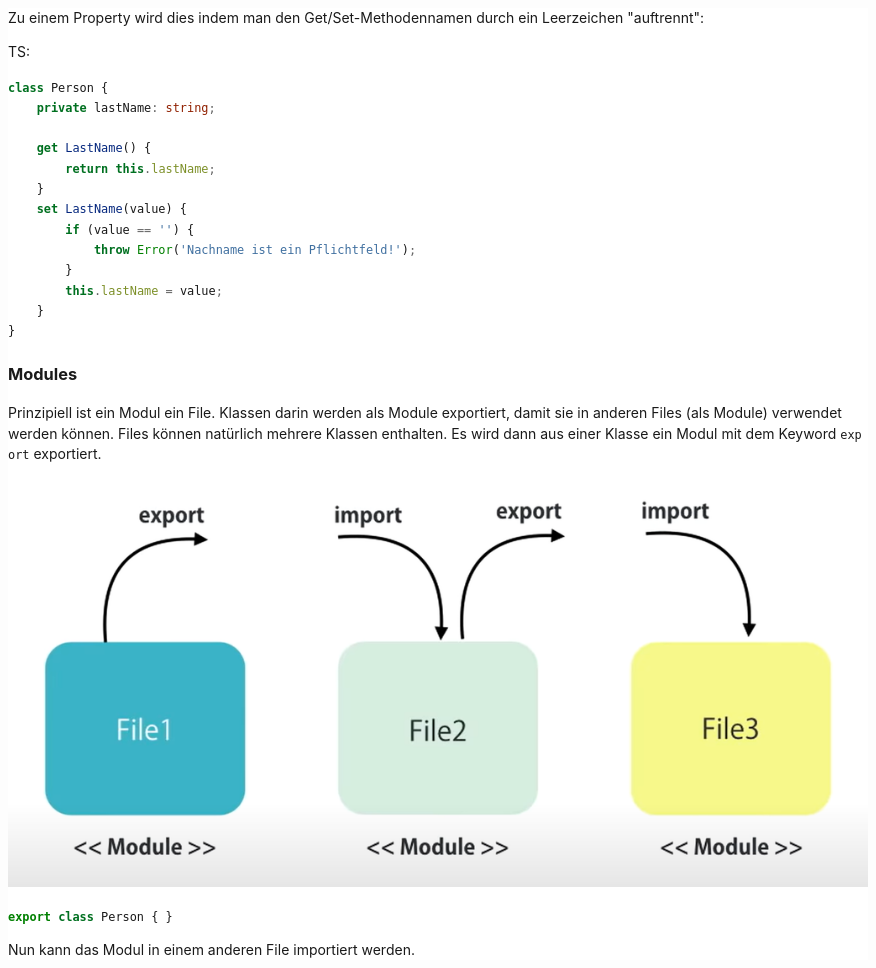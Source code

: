 Zu einem Property wird dies indem man den Get/Set-Methodennamen durch ein Leerzeichen "auftrennt":

TS:
```typescript
class Person {
    private lastName: string;

    get LastName() {
        return this.lastName;
    }
    set LastName(value) {
        if (value == '') {
            throw Error('Nachname ist ein Pflichtfeld!');
        }
        this.lastName = value;
    }
}
```

### Modules

Prinzipiell ist ein Modul ein File. Klassen darin werden als Module exportiert, damit sie in anderen Files (als Module) verwendet werden können. Files können natürlich mehrere Klassen enthalten. Es wird dann aus einer Klasse ein Modul mit dem Keyword `export` exportiert.

![Modules](Modules.png)

```typescript
export class Person { }
```

Nun kann das Modul in einem anderen File importiert werden.
